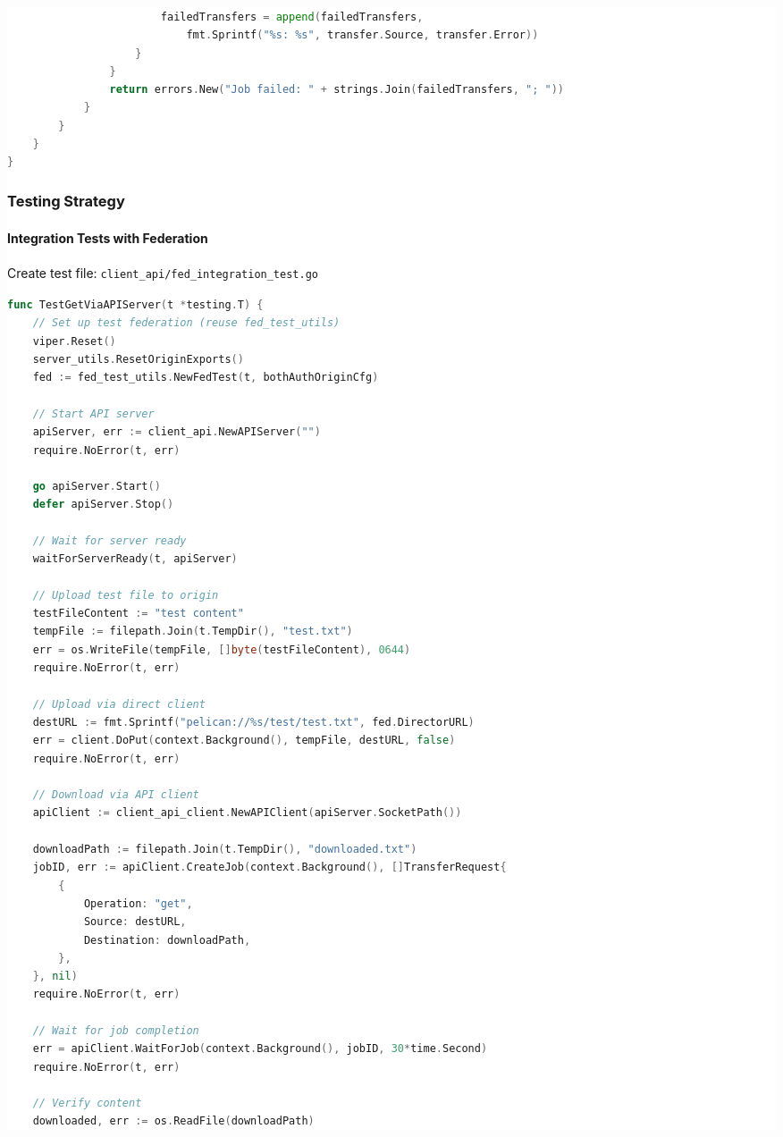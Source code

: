 ```go
                        failedTransfers = append(failedTransfers,
                            fmt.Sprintf("%s: %s", transfer.Source, transfer.Error))
                    }
                }
                return errors.New("Job failed: " + strings.Join(failedTransfers, "; "))
            }
        }
    }
}
```

### Testing Strategy

#### Integration Tests with Federation

Create test file: `client_api/fed_integration_test.go`

```go
func TestGetViaAPIServer(t *testing.T) {
    // Set up test federation (reuse fed_test_utils)
    viper.Reset()
    server_utils.ResetOriginExports()
    fed := fed_test_utils.NewFedTest(t, bothAuthOriginCfg)

    // Start API server
    apiServer, err := client_api.NewAPIServer("")
    require.NoError(t, err)

    go apiServer.Start()
    defer apiServer.Stop()

    // Wait for server ready
    waitForServerReady(t, apiServer)

    // Upload test file to origin
    testFileContent := "test content"
    tempFile := filepath.Join(t.TempDir(), "test.txt")
    err = os.WriteFile(tempFile, []byte(testFileContent), 0644)
    require.NoError(t, err)

    // Upload via direct client
    destURL := fmt.Sprintf("pelican://%s/test/test.txt", fed.DirectorURL)
    err = client.DoPut(context.Background(), tempFile, destURL, false)
    require.NoError(t, err)

    // Download via API client
    apiClient := client_api_client.NewAPIClient(apiServer.SocketPath())

    downloadPath := filepath.Join(t.TempDir(), "downloaded.txt")
    jobID, err := apiClient.CreateJob(context.Background(), []TransferRequest{
        {
            Operation: "get",
            Source: destURL,
            Destination: downloadPath,
        },
    }, nil)
    require.NoError(t, err)

    // Wait for job completion
    err = apiClient.WaitForJob(context.Background(), jobID, 30*time.Second)
    require.NoError(t, err)

    // Verify content
    downloaded, err := os.ReadFile(downloadPath)
```